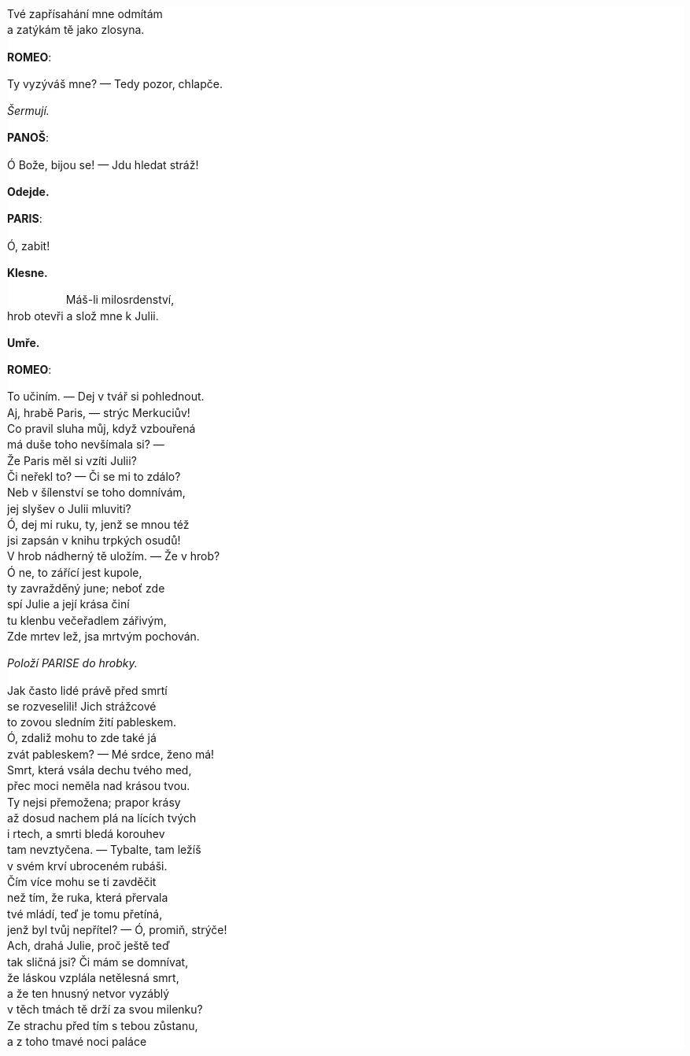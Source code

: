Tvé zapřísahání mne odmítám  
a zatýkám tě jako zlosyna.

**ROMEO**:

Ty vyzýváš mne? — Tedy pozor, chlapče.

_Šermují._

**PANOŠ**:

Ó Bože, bijou se! — Jdu hledat stráž!

__Odejde.__

**PARIS**:

Ó, zabit!

__Klesne.__

                   Máš-li milosrdenství,  
hrob otevři a slož mne k Julii.

__Umře.__

**ROMEO**:

To učiním. — Dej v tvář si pohlednout.  
Aj, hrabě Paris, — strýc Merkuciův!  
Co pravil sluha můj, když vzbouřená  
má duše toho nevšímala si? —  
Že Paris měl si vzíti Julii?  
Či neřekl to? — Či se mi to zdálo?  
Neb v šílenství se toho domnívám,  
jej slyšev o Julii mluviti?  
Ó, dej mi ruku, ty, jenž se mnou též  
jsi zapsán v knihu trpkých osudů!  
V hrob nádherný tě uložím. — Že v hrob?  
Ó ne, to zářící jest kupole,  
ty zavražděný june; neboť zde  
spí Julie a její krása činí  
tu klenbu večeřadlem zářivým,  
Zde mrtev lež, jsa mrtvým pochován.

_Položí PARISE do hrobky._

Jak často lidé právě před smrtí  
se rozveselili! Jich strážcové  
to zovou sledním žití pableskem.  
Ó, zdaliž mohu to zde také já  
zvát pableskem? — Mé srdce, ženo má!  
Smrt, která vsála dechu tvého med,  
přec moci neměla nad krásou tvou.  
Ty nejsi přemožena; prapor krásy  
až dosud nachem plá na lících tvých  
i rtech, a smrti bledá korouhev  
tam nevztyčena. — Tybalte, tam ležíš  
v svém krví ubroceném rubáši.  
Čím více mohu se ti zavděčit  
než tím, že ruka, která přervala  
tvé mládí, teď je tomu přetíná,  
jenž byl tvůj nepřítel? — Ó, promiň, strýče!  
Ach, drahá Julie, proč ještě teď  
tak sličná jsi? Či mám se domnívat,  
že láskou vzplála netělesná smrt,  
a že ten hnusný netvor vyzáblý  
v těch tmách tě drží za svou milenku?  
Ze strachu před tím s tebou zůstanu,  
a z toho tmavé noci paláce  
